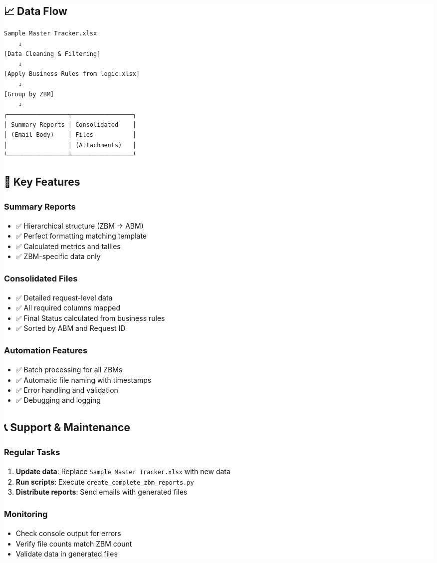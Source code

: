 ## 📈 Data Flow

```
Sample Master Tracker.xlsx
    ↓
[Data Cleaning & Filtering]
    ↓
[Apply Business Rules from logic.xlsx]
    ↓
[Group by ZBM]
    ↓
┌─────────────────┬─────────────────┐
│ Summary Reports │ Consolidated    │
│ (Email Body)    │ Files           │
│                 │ (Attachments)   │
└─────────────────┴─────────────────┘
```

## 🎯 Key Features

### **Summary Reports**
- ✅ Hierarchical structure (ZBM → ABM)
- ✅ Perfect formatting matching template
- ✅ Calculated metrics and tallies
- ✅ ZBM-specific data only

### **Consolidated Files**
- ✅ Detailed request-level data
- ✅ All required columns mapped
- ✅ Final Status calculated from business rules
- ✅ Sorted by ABM and Request ID

### **Automation Features**
- ✅ Batch processing for all ZBMs
- ✅ Automatic file naming with timestamps
- ✅ Error handling and validation
- ✅ Debugging and logging

## 📞 Support & Maintenance

### **Regular Tasks**
1. **Update data**: Replace `Sample Master Tracker.xlsx` with new data
2. **Run scripts**: Execute `create_complete_zbm_reports.py`
3. **Distribute reports**: Send emails with generated files

### **Monitoring**
- Check console output for errors
- Verify file counts match ZBM count
- Validate data in generated files
